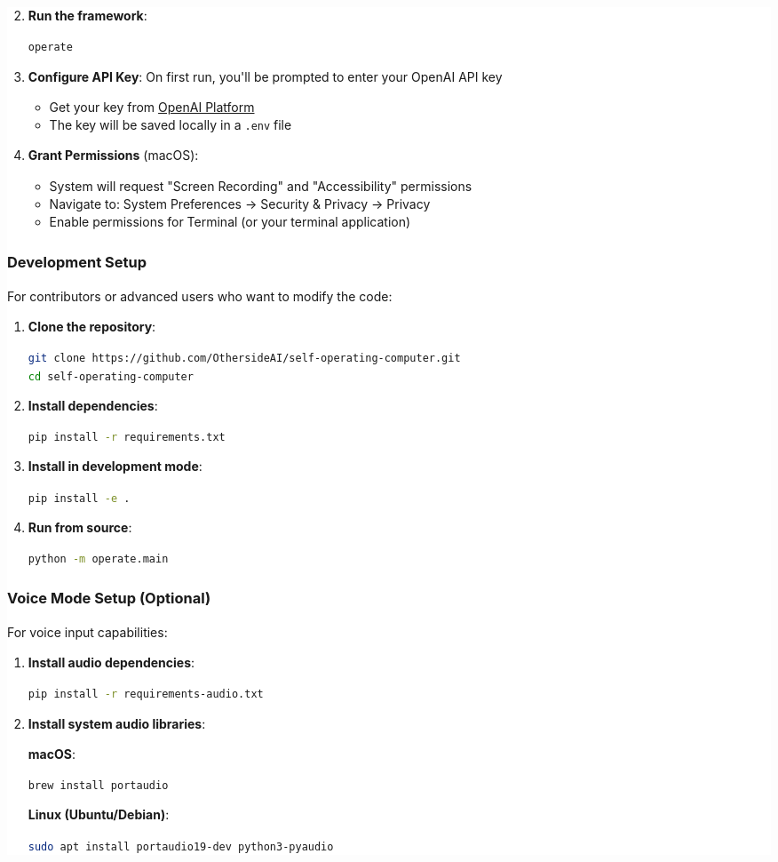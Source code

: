 2. **Run the framework**:
   ```bash
   operate
   ```

3. **Configure API Key**: On first run, you'll be prompted to enter your OpenAI API key
   - Get your key from [OpenAI Platform](https://platform.openai.com/account/api-keys)
   - The key will be saved locally in a `.env` file

4. **Grant Permissions** (macOS):
   - System will request "Screen Recording" and "Accessibility" permissions
   - Navigate to: System Preferences → Security & Privacy → Privacy
   - Enable permissions for Terminal (or your terminal application)

### Development Setup

For contributors or advanced users who want to modify the code:

1. **Clone the repository**:
   ```bash
   git clone https://github.com/OthersideAI/self-operating-computer.git
   cd self-operating-computer
   ```

2. **Install dependencies**:
   ```bash
   pip install -r requirements.txt
   ```

3. **Install in development mode**:
   ```bash
   pip install -e .
   ```

4. **Run from source**:
   ```bash
   python -m operate.main
   ```

### Voice Mode Setup (Optional)

For voice input capabilities:

1. **Install audio dependencies**:
   ```bash
   pip install -r requirements-audio.txt
   ```

2. **Install system audio libraries**:
   
   **macOS**:
   ```bash
   brew install portaudio
   ```
   
   **Linux (Ubuntu/Debian)**:
   ```bash
   sudo apt install portaudio19-dev python3-pyaudio
   ```
